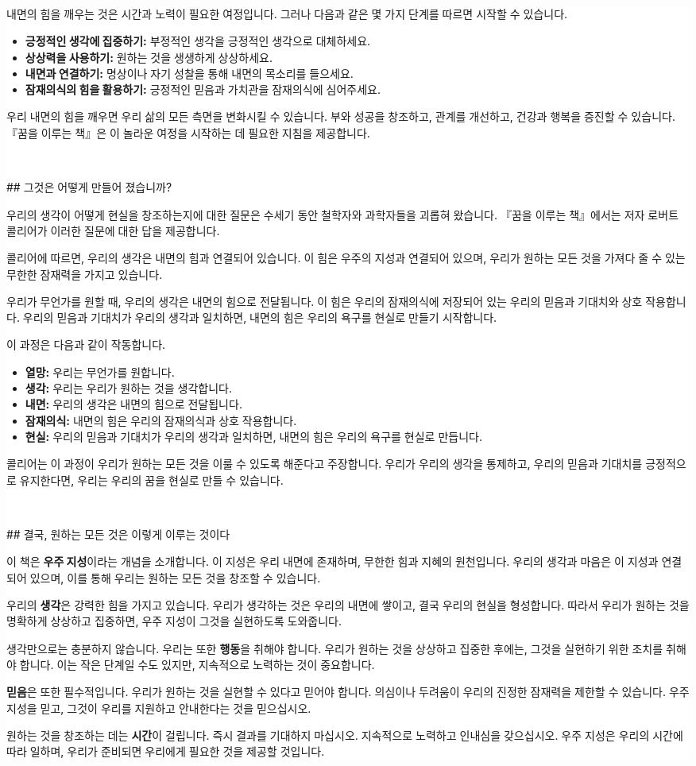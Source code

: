 

내면의 힘을 깨우는 것은 시간과 노력이 필요한 여정입니다. 그러나 다음과 같은 몇 가지 단계를 따르면 시작할 수 있습니다.

- **긍정적인 생각에 집중하기:** 부정적인 생각을 긍정적인 생각으로 대체하세요.
- **상상력을 사용하기:** 원하는 것을 생생하게 상상하세요.
- **내면과 연결하기:** 명상이나 자기 성찰을 통해 내면의 목소리를 들으세요.
- **잠재의식의 힘을 활용하기:** 긍정적인 믿음과 가치관을 잠재의식에 심어주세요.

우리 내면의 힘을 깨우면 우리 삶의 모든 측면을 변화시킬 수 있습니다. 부와 성공을 창조하고, 관계를 개선하고, 건강과 행복을 증진할 수 있습니다. 『꿈을 이루는 책』은 이 놀라운 여정을 시작하는 데 필요한 지침을 제공합니다.

<p>&nbsp;</p>
## 그것은 어떻게 만들어 졌습니까?

우리의 생각이 어떻게 현실을 창조하는지에 대한 질문은 수세기 동안 철학자와 과학자들을 괴롭혀 왔습니다. 『꿈을 이루는 책』에서는 저자 로버트 콜리어가 이러한 질문에 대한 답을 제공합니다.

콜리어에 따르면, 우리의 생각은 내면의 힘과 연결되어 있습니다. 이 힘은 우주의 지성과 연결되어 있으며, 우리가 원하는 모든 것을 가져다 줄 수 있는 무한한 잠재력을 가지고 있습니다.

우리가 무언가를 원할 때, 우리의 생각은 내면의 힘으로 전달됩니다. 이 힘은 우리의 잠재의식에 저장되어 있는 우리의 믿음과 기대치와 상호 작용합니다. 우리의 믿음과 기대치가 우리의 생각과 일치하면, 내면의 힘은 우리의 욕구를 현실로 만들기 시작합니다.

이 과정은 다음과 같이 작동합니다.

- **열망:** 우리는 무언가를 원합니다.
- **생각:** 우리는 우리가 원하는 것을 생각합니다.
- **내면:** 우리의 생각은 내면의 힘으로 전달됩니다.
- **잠재의식:** 내면의 힘은 우리의 잠재의식과 상호 작용합니다.
- **현실:** 우리의 믿음과 기대치가 우리의 생각과 일치하면, 내면의 힘은 우리의 욕구를 현실로 만듭니다.

콜리어는 이 과정이 우리가 원하는 모든 것을 이룰 수 있도록 해준다고 주장합니다. 우리가 우리의 생각을 통제하고, 우리의 믿음과 기대치를 긍정적으로 유지한다면, 우리는 우리의 꿈을 현실로 만들 수 있습니다.

<p>&nbsp;</p>
## 결국, 원하는 모든 것은 이렇게 이루는 것이다



이 책은 **우주 지성**이라는 개념을 소개합니다. 이 지성은 우리 내면에 존재하며, 무한한 힘과 지혜의 원천입니다. 우리의 생각과 마음은 이 지성과 연결되어 있으며, 이를 통해 우리는 원하는 모든 것을 창조할 수 있습니다.



우리의 **생각**은 강력한 힘을 가지고 있습니다. 우리가 생각하는 것은 우리의 내면에 쌓이고, 결국 우리의 현실을 형성합니다. 따라서 우리가 원하는 것을 명확하게 상상하고 집중하면, 우주 지성이 그것을 실현하도록 도와줍니다.



생각만으로는 충분하지 않습니다. 우리는 또한 **행동**을 취해야 합니다. 우리가 원하는 것을 상상하고 집중한 후에는, 그것을 실현하기 위한 조치를 취해야 합니다. 이는 작은 단계일 수도 있지만, 지속적으로 노력하는 것이 중요합니다.



**믿음**은 또한 필수적입니다. 우리가 원하는 것을 실현할 수 있다고 믿어야 합니다. 의심이나 두려움이 우리의 진정한 잠재력을 제한할 수 있습니다. 우주 지성을 믿고, 그것이 우리를 지원하고 안내한다는 것을 믿으십시오.



원하는 것을 창조하는 데는 **시간**이 걸립니다. 즉시 결과를 기대하지 마십시오. 지속적으로 노력하고 인내심을 갖으십시오. 우주 지성은 우리의 시간에 따라 일하며, 우리가 준비되면 우리에게 필요한 것을 제공할 것입니다.
